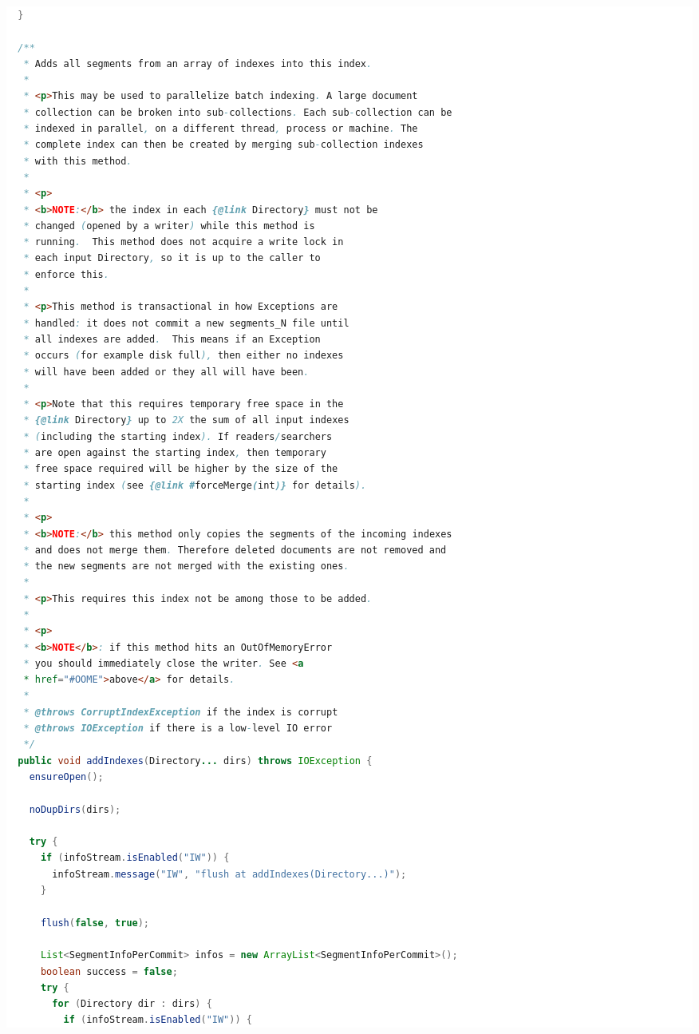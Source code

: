 ```java
  }

  /**
   * Adds all segments from an array of indexes into this index.
   *
   * <p>This may be used to parallelize batch indexing. A large document
   * collection can be broken into sub-collections. Each sub-collection can be
   * indexed in parallel, on a different thread, process or machine. The
   * complete index can then be created by merging sub-collection indexes
   * with this method.
   *
   * <p>
   * <b>NOTE:</b> the index in each {@link Directory} must not be
   * changed (opened by a writer) while this method is
   * running.  This method does not acquire a write lock in
   * each input Directory, so it is up to the caller to
   * enforce this.
   *
   * <p>This method is transactional in how Exceptions are
   * handled: it does not commit a new segments_N file until
   * all indexes are added.  This means if an Exception
   * occurs (for example disk full), then either no indexes
   * will have been added or they all will have been.
   *
   * <p>Note that this requires temporary free space in the
   * {@link Directory} up to 2X the sum of all input indexes
   * (including the starting index). If readers/searchers
   * are open against the starting index, then temporary
   * free space required will be higher by the size of the
   * starting index (see {@link #forceMerge(int)} for details).
   *
   * <p>
   * <b>NOTE:</b> this method only copies the segments of the incoming indexes
   * and does not merge them. Therefore deleted documents are not removed and
   * the new segments are not merged with the existing ones.
   *
   * <p>This requires this index not be among those to be added.
   *
   * <p>
   * <b>NOTE</b>: if this method hits an OutOfMemoryError
   * you should immediately close the writer. See <a
   * href="#OOME">above</a> for details.
   *
   * @throws CorruptIndexException if the index is corrupt
   * @throws IOException if there is a low-level IO error
   */
  public void addIndexes(Directory... dirs) throws IOException {
    ensureOpen();

    noDupDirs(dirs);

    try {
      if (infoStream.isEnabled("IW")) {
        infoStream.message("IW", "flush at addIndexes(Directory...)");
      }

      flush(false, true);

      List<SegmentInfoPerCommit> infos = new ArrayList<SegmentInfoPerCommit>();
      boolean success = false;
      try {
        for (Directory dir : dirs) {
          if (infoStream.isEnabled("IW")) {
```